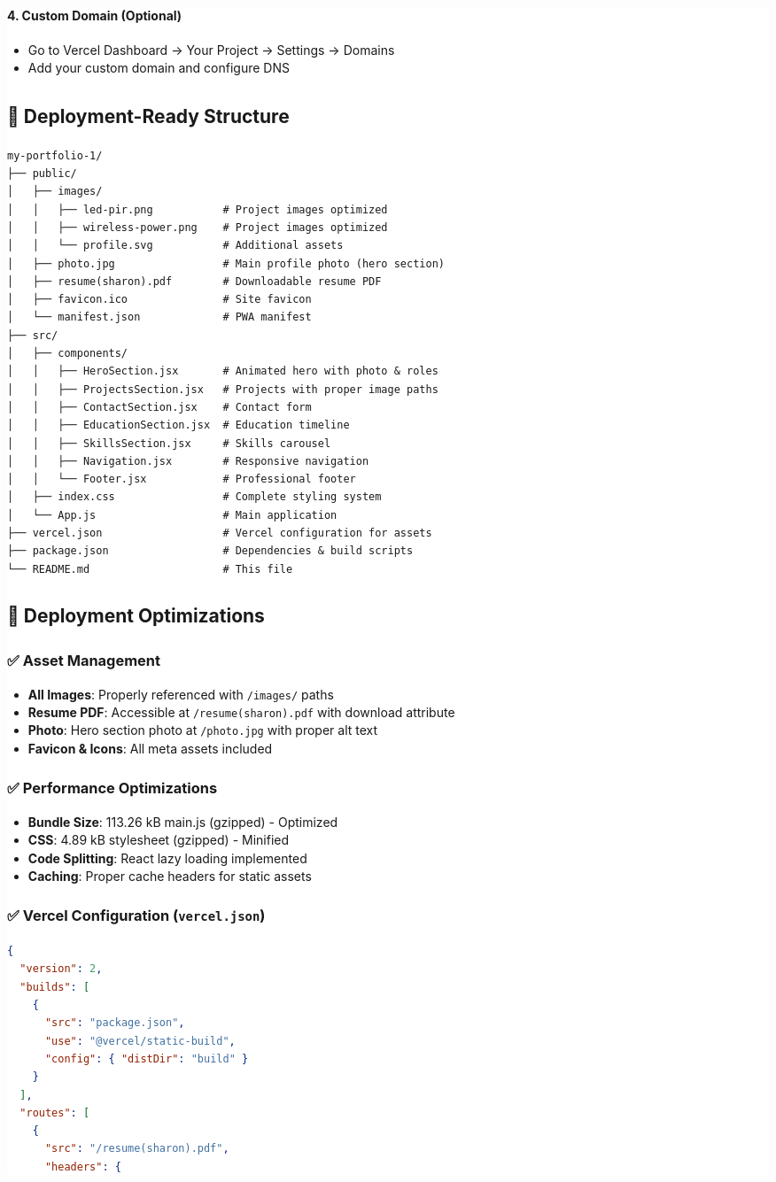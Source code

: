 #### 4. Custom Domain (Optional)
- Go to Vercel Dashboard → Your Project → Settings → Domains
- Add your custom domain and configure DNS

## 📁 Deployment-Ready Structure

```
my-portfolio-1/
├── public/
│   ├── images/
│   │   ├── led-pir.png           # Project images optimized
│   │   ├── wireless-power.png    # Project images optimized
│   │   └── profile.svg           # Additional assets
│   ├── photo.jpg                 # Main profile photo (hero section)
│   ├── resume(sharon).pdf        # Downloadable resume PDF
│   ├── favicon.ico               # Site favicon
│   └── manifest.json             # PWA manifest
├── src/
│   ├── components/
│   │   ├── HeroSection.jsx       # Animated hero with photo & roles
│   │   ├── ProjectsSection.jsx   # Projects with proper image paths
│   │   ├── ContactSection.jsx    # Contact form
│   │   ├── EducationSection.jsx  # Education timeline
│   │   ├── SkillsSection.jsx     # Skills carousel
│   │   ├── Navigation.jsx        # Responsive navigation
│   │   └── Footer.jsx            # Professional footer
│   ├── index.css                 # Complete styling system
│   └── App.js                    # Main application
├── vercel.json                   # Vercel configuration for assets
├── package.json                  # Dependencies & build scripts
└── README.md                     # This file
```

## 🎯 Deployment Optimizations

### ✅ Asset Management
- **All Images**: Properly referenced with `/images/` paths
- **Resume PDF**: Accessible at `/resume(sharon).pdf` with download attribute
- **Photo**: Hero section photo at `/photo.jpg` with proper alt text
- **Favicon & Icons**: All meta assets included

### ✅ Performance Optimizations
- **Bundle Size**: 113.26 kB main.js (gzipped) - Optimized
- **CSS**: 4.89 kB stylesheet (gzipped) - Minified
- **Code Splitting**: React lazy loading implemented
- **Caching**: Proper cache headers for static assets

### ✅ Vercel Configuration (`vercel.json`)
```json
{
  "version": 2,
  "builds": [
    {
      "src": "package.json",
      "use": "@vercel/static-build",
      "config": { "distDir": "build" }
    }
  ],
  "routes": [
    {
      "src": "/resume(sharon).pdf",
      "headers": {
```